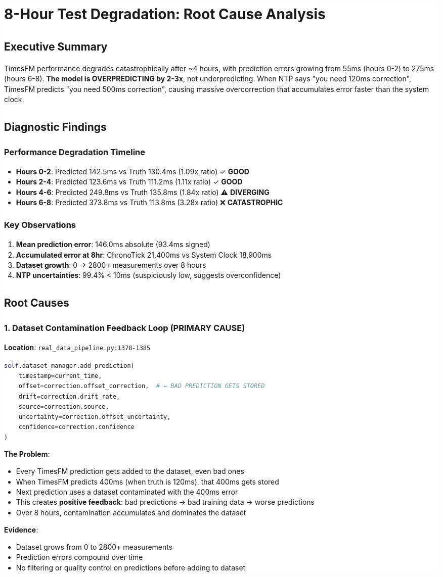 # 8-Hour Test Degradation: Root Cause Analysis

## Executive Summary

TimesFM performance degrades catastrophically after ~4 hours, with prediction errors growing from 55ms (hours 0-2) to 275ms (hours 6-8). **The model is OVERPREDICTING by 2-3x**, not underpredicting. When NTP says "you need 120ms correction", TimesFM predicts "you need 500ms correction", causing massive overcorrection that accumulates error faster than the system clock.

## Diagnostic Findings

### Performance Degradation Timeline
- **Hours 0-2**: Predicted 142.5ms vs Truth 130.4ms (1.09x ratio) ✓ **GOOD**
- **Hours 2-4**: Predicted 123.6ms vs Truth 111.2ms (1.11x ratio) ✓ **GOOD**
- **Hours 4-6**: Predicted 249.8ms vs Truth 135.8ms (1.84x ratio) ⚠️ **DIVERGING**
- **Hours 6-8**: Predicted 373.8ms vs Truth 113.8ms (3.28x ratio) ❌ **CATASTROPHIC**

### Key Observations
1. **Mean prediction error**: 146.0ms absolute (93.4ms signed)
2. **Accumulated error at 8hr**: ChronoTick 21,400ms vs System Clock 18,900ms
3. **Dataset growth**: 0 → 2800+ measurements over 8 hours
4. **NTP uncertainties**: 99.4% < 10ms (suspiciously low, suggests overconfidence)

## Root Causes

### 1. Dataset Contamination Feedback Loop (PRIMARY CAUSE)

**Location**: `real_data_pipeline.py:1378-1385`

```python
self.dataset_manager.add_prediction(
    timestamp=current_time,
    offset=correction.offset_correction,  # ← BAD PREDICTION GETS STORED
    drift=correction.drift_rate,
    source=correction.source,
    uncertainty=correction.offset_uncertainty,
    confidence=correction.confidence
)
```

**The Problem**:
- Every TimesFM prediction gets added to the dataset, even bad ones
- When TimesFM predicts 400ms (when truth is 120ms), that 400ms gets stored
- Next prediction uses a dataset contaminated with the 400ms error
- This creates **positive feedback**: bad predictions → bad training data → worse predictions
- Over 8 hours, contamination accumulates and dominates the dataset

**Evidence**:
- Dataset grows from 0 to 2800+ measurements
- Prediction errors compound over time
- No filtering or quality control on predictions before adding to dataset
